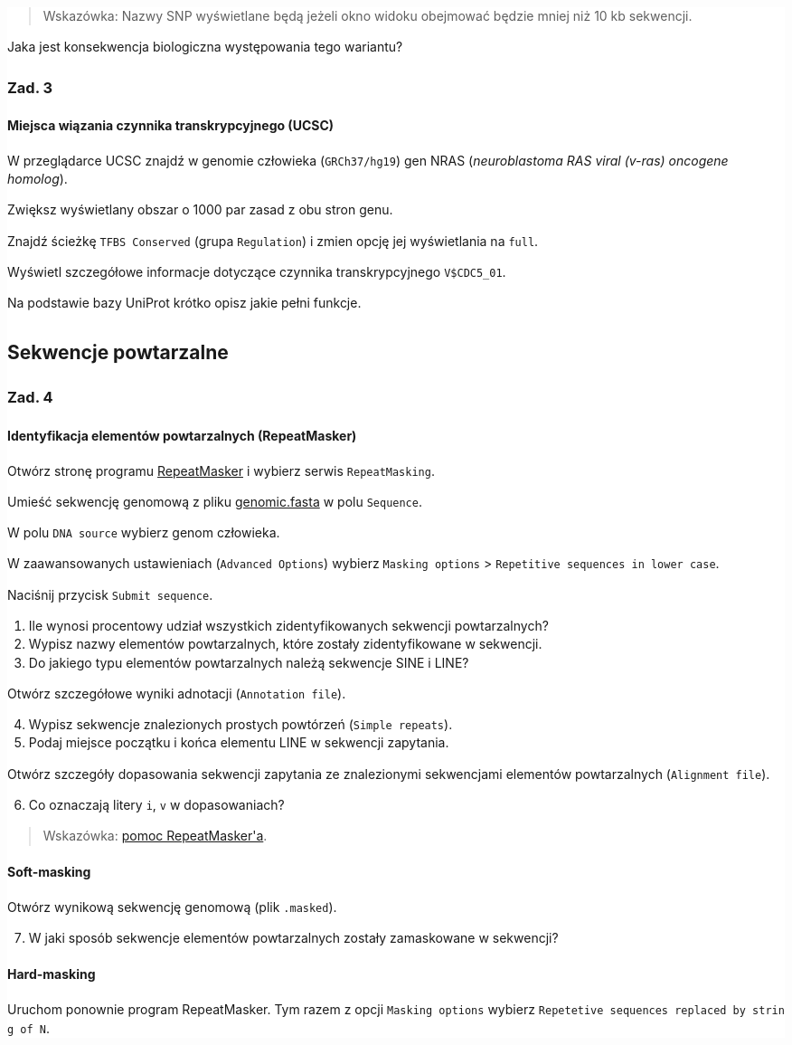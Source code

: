 >Wskazówka: Nazwy SNP wyświetlane będą jeżeli okno widoku obejmować będzie mniej niż 10 kb sekwencji. 

Jaka jest konsekwencja biologiczna występowania tego wariantu?

### Zad. 3
#### Miejsca wiązania czynnika transkrypcyjnego (UCSC)

W przeglądarce UCSC znajdź w genomie człowieka (`GRCh37/hg19`) gen NRAS (*neuroblastoma RAS viral (v-ras) oncogene homolog*).

Zwiększ wyświetlany obszar o 1000 par zasad z obu stron genu.
 
Znajdź ścieżkę `TFBS Conserved` (grupa `Regulation`) i zmien opcję jej wyświetlania na `full`. 

Wyświetl szczegółowe informacje dotyczące czynnika transkrypcyjnego `V$CDC5_01`. 

Na podstawie bazy UniProt krótko opisz jakie pełni funkcje. 


## Sekwencje powtarzalne
### Zad. 4
#### Identyfikacja elementów powtarzalnych (RepeatMasker)

Otwórz stronę programu [RepeatMasker](http://www.repeatmasker.org) i wybierz serwis `RepeatMasking`. 

Umieść sekwencję genomową z pliku [genomic.fasta](./genomic.fasta) w polu `Sequence`. 

W polu `DNA source` wybierz genom człowieka. 

W zaawansowanych ustawieniach (`Advanced Options`) wybierz `Masking options` > `Repetitive sequences in lower case`. 

Naciśnij przycisk `Submit sequence`.

1. Ile wynosi procentowy udział wszystkich zidentyfikowanych sekwencji powtarzalnych?
2. Wypisz nazwy elementów powtarzalnych, które zostały zidentyfikowane w sekwencji.
3. Do jakiego typu elementów powtarzalnych należą sekwencje SINE i LINE? 

Otwórz szczegółowe wyniki adnotacji (`Annotation file`).

4. Wypisz sekwencje znalezionych prostych powtórzeń (`Simple repeats`).
5. Podaj miejsce początku i końca elementu LINE w sekwencji zapytania.

Otwórz szczegóły dopasowania sekwencji zapytania ze znalezionymi sekwencjami elementów powtarzalnych (`Alignment file`).

6. Co oznaczają litery `i`, `v` w dopasowaniach? 

> Wskazówka: [pomoc RepeatMasker'a](http://www.repeatmasker.org/webrepeatmaskerhelp.html).

#### Soft-masking
Otwórz wynikową sekwencję genomową (plik `.masked`). 

7. W jaki sposób sekwencje elementów powtarzalnych zostały zamaskowane w sekwencji?

#### Hard-masking
Uruchom ponownie program RepeatMasker. Tym razem z opcji `Masking options` wybierz `Repetetive sequences replaced by string of N`.
